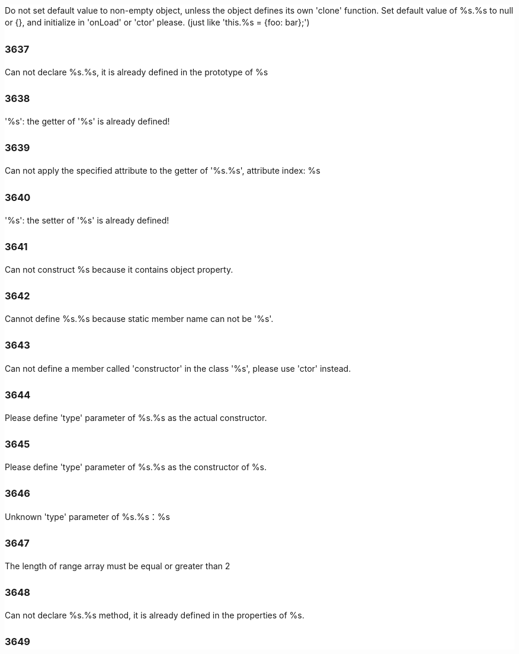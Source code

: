 Do not set default value to non-empty object, unless the object defines its own 'clone' function. Set default value of %s.%s to null or {}, and initialize in 'onLoad' or 'ctor' please. (just like 'this.%s = {foo: bar};')

### 3637

Can not declare %s.%s, it is already defined in the prototype of %s

### 3638

'%s': the getter of '%s' is already defined!

### 3639

Can not apply the specified attribute to the getter of '%s.%s', attribute index: %s

### 3640

'%s': the setter of '%s' is already defined!

### 3641

Can not construct %s because it contains object property.

### 3642

Cannot define %s.%s because static member name can not be '%s'.

### 3643

Can not define a member called 'constructor' in the class '%s', please use 'ctor' instead.

### 3644

Please define 'type' parameter of %s.%s as the actual constructor.

### 3645

Please define 'type' parameter of %s.%s as the constructor of %s.

### 3646

Unknown 'type' parameter of %s.%s：%s

### 3647

The length of range array must be equal or greater than 2

### 3648

Can not declare %s.%s method, it is already defined in the properties of %s.

### 3649
